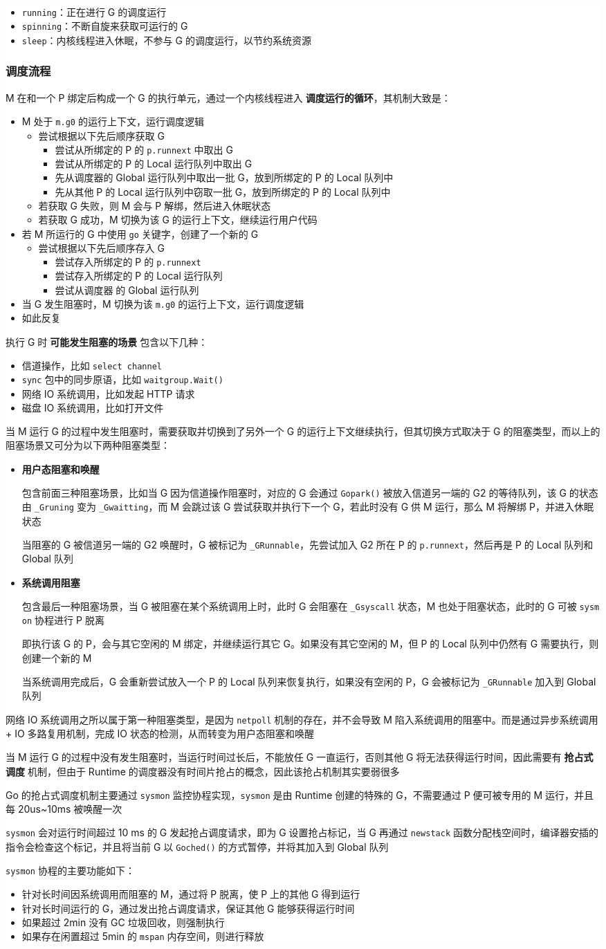 - `running`：正在进行 G 的调度运行
- `spinning`：不断自旋来获取可运行的 G
- `sleep`：内核线程进入休眠，不参与 G 的调度运行，以节约系统资源

### 调度流程
M 在和一个 P 绑定后构成一个 G 的执行单元，通过一个内核线程进入 **调度运行的循环**，其机制大致是：
- M 处于 `m.g0` 的运行上下文，运行调度逻辑
    - 尝试根据以下先后顺序获取 G
        - 尝试从所绑定的 P 的 `p.runnext` 中取出 G
        - 尝试从所绑定的 P 的 Local 运行队列中取出 G
        - 先从调度器的 Global 运行队列中取出一批 G，放到所绑定的 P 的 Local 队列中
        - 先从其他 P 的 Local 运行队列中窃取一批 G，放到所绑定的 P 的 Local 队列中
    - 若获取 G 失败，则 M 会与 P 解绑，然后进入休眠状态
    - 若获取 G 成功，M 切换为该 G 的运行上下文，继续运行用户代码
- 若 M 所运行的 G 中使用 `go` 关键字，创建了一个新的 G
    - 尝试根据以下先后顺序存入 G
        - 尝试存入所绑定的 P 的 `p.runnext`
        - 尝试存入所绑定的 P 的 Local 运行队列
        - 尝试从调度器 的 Global 运行队列
- 当 G 发生阻塞时，M 切换为该 `m.g0` 的运行上下文，运行调度逻辑
- 如此反复

执行 G 时 **可能发生阻塞的场景** 包含以下几种：
- 信道操作，比如 `select channel`
- `sync` 包中的同步原语，比如 `waitgroup.Wait()`
- 网络 IO 系统调用，比如发起 HTTP 请求
- 磁盘 IO 系统调用，比如打开文件

当 M 运行 G 的过程中发生阻塞时，需要获取并切换到了另外一个 G 的运行上下文继续执行，但其切换方式取决于 G 的阻塞类型，而以上的阻塞场景又可分为以下两种阻塞类型：
- **用户态阻塞和唤醒**

  包含前面三种阻塞场景，比如当 G 因为信道操作阻塞时，对应的 G 会通过 `Gopark()` 被放入信道另一端的 G2 的等待队列，该 G 的状态由 `_Gruning` 变为 `_Gwaitting`，而 M 会跳过该 G 尝试获取并执行下一个 G，若此时没有 G 供 M 运行，那么 M 将解绑 P，并进入休眠状态

  当阻塞的 G 被信道另一端的 G2 唤醒时，G 被标记为 `_GRunnable`，先尝试加入 G2 所在 P 的 `p.runnext`，然后再是 P 的 Local 队列和 Global 队列

- **系统调用阻塞**

  包含最后一种阻塞场景，当 G 被阻塞在某个系统调用上时，此时 G 会阻塞在 `_Gsyscall` 状态，M 也处于阻塞状态，此时的 G 可被 `sysmon` 协程进行 P 脱离
  
  即执行该 G 的 P，会与其它空闲的 M 绑定，并继续运行其它 G。如果没有其它空闲的 M，但 P 的 Local 队列中仍然有 G 需要执行，则创建一个新的 M

  当系统调用完成后，G 会重新尝试放入一个 P 的 Local 队列来恢复执行，如果没有空闲的 P，G 会被标记为 `_GRunnable` 加入到 Global 队列

网络 IO 系统调用之所以属于第一种阻塞类型，是因为 `netpoll` 机制的存在，并不会导致 M 陷入系统调用的阻塞中。而是通过异步系统调用 + IO 多路复用机制，完成 IO 状态的检测，从而转变为用户态阻塞和唤醒

当 M 运行 G 的过程中没有发生阻塞时，当运行时间过长后，不能放任 G 一直运行，否则其他 G 将无法获得运行时间，因此需要有 **抢占式调度** 机制，但由于 Runtime 的调度器没有时间片抢占的概念，因此该抢占机制其实要弱很多

Go 的抢占式调度机制主要通过 `sysmon` 监控协程实现，`sysmon` 是由 Runtime 创建的特殊的 G，不需要通过 P 便可被专用的 M 运行，并且每 20us~10ms 被唤醒一次

`sysmon` 会对运行时间超过 10 ms 的 G 发起抢占调度请求，即为 G 设置抢占标记，当 G 再通过 `newstack` 函数分配栈空间时，编译器安插的指令会检查这个标记，并且将当前 G 以 `Goched()` 的方式暂停，并将其加入到 Global 队列

`sysmon` 协程的主要功能如下：
- 针对长时间因系统调用而阻塞的 M，通过将 P 脱离，使 P 上的其他 G 得到运行
- 针对长时间运行的 G，通过发出抢占调度请求，保证其他 G 能够获得运行时间
- 如果超过 2min 没有 GC 垃圾回收，则强制执行
- 如果存在闲置超过 5min 的 `mspan` 内存空间，则进行释放
